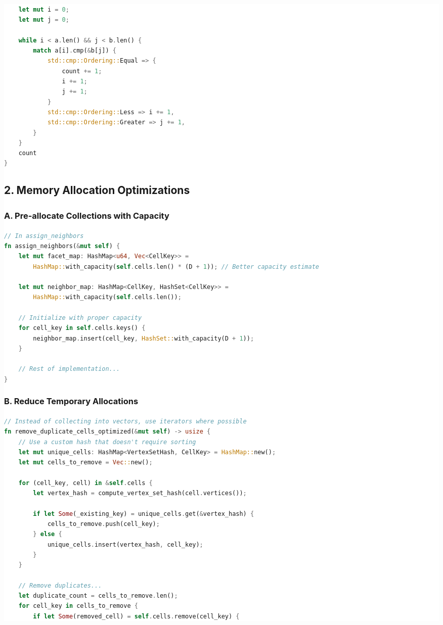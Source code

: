 ```rust
    let mut i = 0;
    let mut j = 0;
    
    while i < a.len() && j < b.len() {
        match a[i].cmp(&b[j]) {
            std::cmp::Ordering::Equal => {
                count += 1;
                i += 1;
                j += 1;
            }
            std::cmp::Ordering::Less => i += 1,
            std::cmp::Ordering::Greater => j += 1,
        }
    }
    count
}
```

## 2. **Memory Allocation Optimizations**

### A. **Pre-allocate Collections with Capacity**

```rust
// In assign_neighbors
fn assign_neighbors(&mut self) {
    let mut facet_map: HashMap<u64, Vec<CellKey>> = 
        HashMap::with_capacity(self.cells.len() * (D + 1)); // Better capacity estimate
    
    let mut neighbor_map: HashMap<CellKey, HashSet<CellKey>> = 
        HashMap::with_capacity(self.cells.len());
    
    // Initialize with proper capacity
    for cell_key in self.cells.keys() {
        neighbor_map.insert(cell_key, HashSet::with_capacity(D + 1));
    }
    
    // Rest of implementation...
}
```

### B. **Reduce Temporary Allocations**

```rust
// Instead of collecting into vectors, use iterators where possible
fn remove_duplicate_cells_optimized(&mut self) -> usize {
    // Use a custom hash that doesn't require sorting
    let mut unique_cells: HashMap<VertexSetHash, CellKey> = HashMap::new();
    let mut cells_to_remove = Vec::new();
    
    for (cell_key, cell) in &self.cells {
        let vertex_hash = compute_vertex_set_hash(cell.vertices());
        
        if let Some(_existing_key) = unique_cells.get(&vertex_hash) {
            cells_to_remove.push(cell_key);
        } else {
            unique_cells.insert(vertex_hash, cell_key);
        }
    }
    
    // Remove duplicates...
    let duplicate_count = cells_to_remove.len();
    for cell_key in cells_to_remove {
        if let Some(removed_cell) = self.cells.remove(cell_key) {
```
